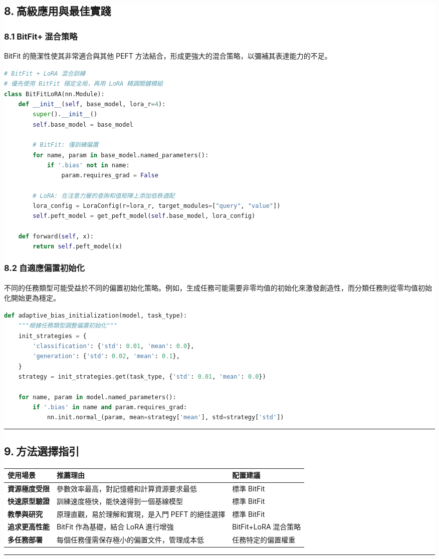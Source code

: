
## 8. 高級應用與最佳實踐

### 8.1 BitFit+ 混合策略

BitFit 的簡潔性使其非常適合與其他 PEFT 方法結合，形成更強大的混合策略，以彌補其表達能力的不足。

```python
# BitFit + LoRA 混合訓練
# 優先使用 BitFit 穩定全局，再用 LoRA 精調關鍵模組
class BitFitLoRA(nn.Module):
    def __init__(self, base_model, lora_r=4):
        super().__init__()
        self.base_model = base_model
        
        # BitFit: 僅訓練偏置
        for name, param in base_model.named_parameters():
            if '.bias' not in name:
                param.requires_grad = False
        
        # LoRA: 在注意力層的查詢和值矩陣上添加低秩適配
        lora_config = LoraConfig(r=lora_r, target_modules=["query", "value"])
        self.peft_model = get_peft_model(self.base_model, lora_config)
        
    def forward(self, x):
        return self.peft_model(x)
```

### 8.2 自適應偏置初始化

不同的任務類型可能受益於不同的偏置初始化策略。例如，生成任務可能需要非零均值的初始化來激發創造性，而分類任務則從零均值初始化開始更為穩定。

```python
def adaptive_bias_initialization(model, task_type):
    """根據任務類型調整偏置初始化"""
    init_strategies = {
        'classification': {'std': 0.01, 'mean': 0.0},
        'generation': {'std': 0.02, 'mean': 0.1},
    }
    strategy = init_strategies.get(task_type, {'std': 0.01, 'mean': 0.0})
    
    for name, param in model.named_parameters():
        if '.bias' in name and param.requires_grad:
            nn.init.normal_(param, mean=strategy['mean'], std=strategy['std'])
```

---

## 9. 方法選擇指引

| 使用場景 | 推薦理由 | 配置建議 |
|:---|:---|:---|
| **資源極度受限** | 參數效率最高，對記憶體和計算資源要求最低 | 標準 BitFit |
| **快速原型驗證** | 訓練速度極快，能快速得到一個基線模型 | 標準 BitFit |
| **教學與研究** | 原理直觀，易於理解和實現，是入門 PEFT 的絕佳選擇 | 標準 BitFit |
| **追求更高性能** | BitFit 作為基礎，結合 LoRA 進行增強 | BitFit+LoRA 混合策略 |
| **多任務部署** | 每個任務僅需保存極小的偏置文件，管理成本低 | 任務特定的偏置權重 |

---